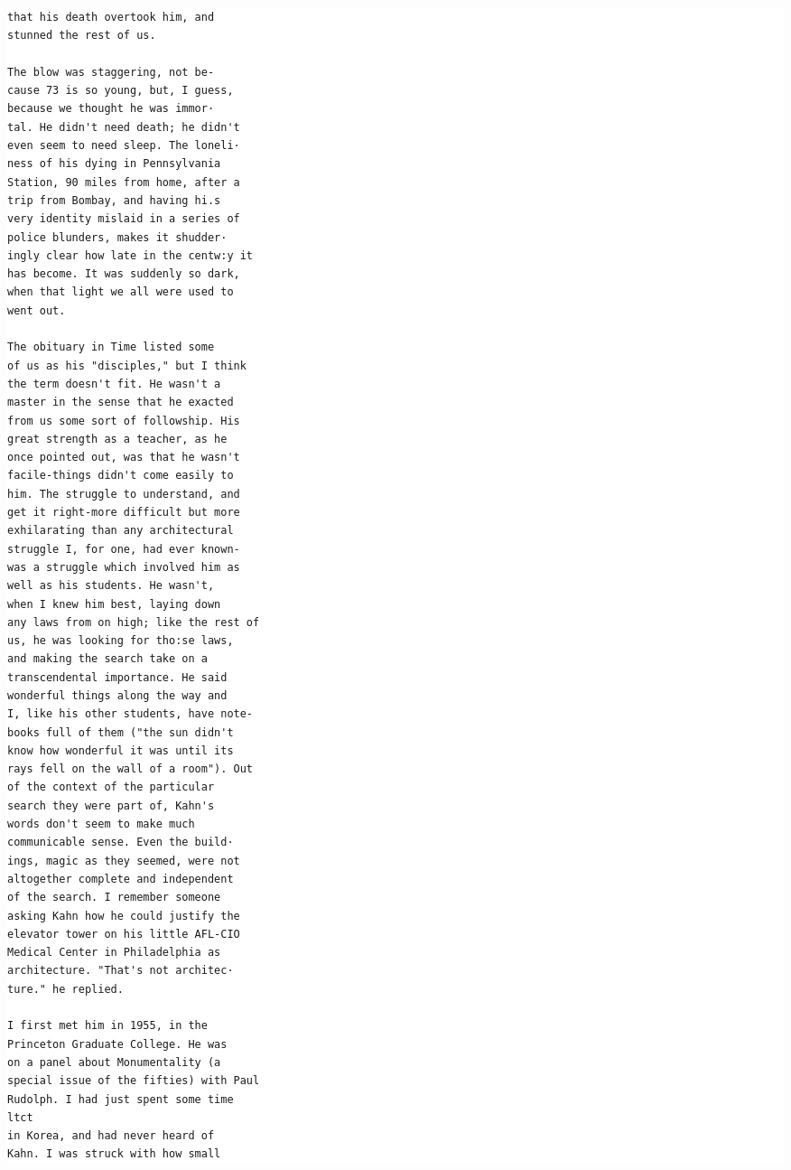 ~~~ '-.:..· 
that his death overtook him, and 
stunned the rest of us. 

The blow was staggering, not be-
cause 73 is so young, but, I guess, 
because we thought he was immor· 
tal. He didn't need death; he didn't 
even seem to need sleep. The loneli· 
ness of his dying in Pennsylvania 
Station, 90 miles from home, after a 
trip from Bombay, and having hi.s 
very identity mislaid in a series of 
police blunders, makes it shudder· 
ingly clear how late in the centw:y it 
has become. It was suddenly so dark, 
when that light we all were used to 
went out. 

The obituary in Time listed some 
of us as his "disciples," but I think 
the term doesn't fit. He wasn't a 
master in the sense that he exacted 
from us some sort of followship. His 
great strength as a teacher, as he 
once pointed out, was that he wasn't 
facile-things didn't come easily to 
him. The struggle to understand, and 
get it right-more difficult but more 
exhilarating than any architectural 
struggle I, for one, had ever known-
was a struggle which involved him as 
well as his students. He wasn't, 
when I knew him best, laying down 
any laws from on high; like the rest of 
us, he was looking for tho:se laws, 
and making the search take on a 
transcendental importance. He said 
wonderful things along the way and 
I, like his other students, have note-
books full of them ("the sun didn't 
know how wonderful it was until its 
rays fell on the wall of a room"). Out 
of the context of the particular 
search they were part of, Kahn's 
words don't seem to make much 
communicable sense. Even the build· 
ings, magic as they seemed, were not 
altogether complete and independent 
of the search. I remember someone 
asking Kahn how he could justify the 
elevator tower on his little AFL-CIO 
Medical Center in Philadelphia as 
architecture. "That's not architec· 
ture." he replied. 

I first met him in 1955, in the 
Princeton Graduate College. He was 
on a panel about Monumentality (a 
special issue of the fifties) with Paul 
Rudolph. I had just spent some time 
ltct 
in Korea, and had never heard of 
Kahn. I was struck with how small 
~~~